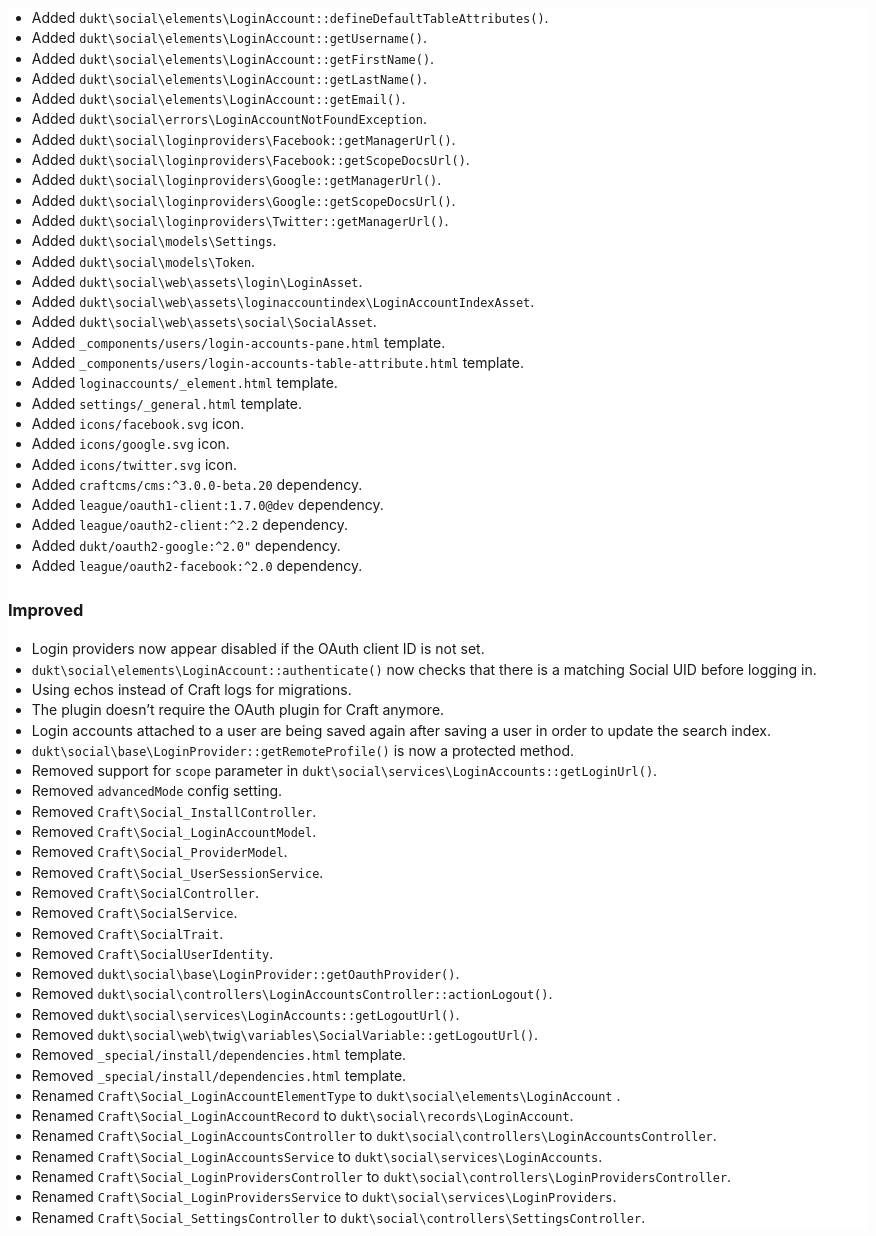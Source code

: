 - Added `dukt\social\elements\LoginAccount::defineDefaultTableAttributes()`.
- Added `dukt\social\elements\LoginAccount::getUsername()`.
- Added `dukt\social\elements\LoginAccount::getFirstName()`.
- Added `dukt\social\elements\LoginAccount::getLastName()`.
- Added `dukt\social\elements\LoginAccount::getEmail()`.
- Added `dukt\social\errors\LoginAccountNotFoundException`.
- Added `dukt\social\loginproviders\Facebook::getManagerUrl()`.
- Added `dukt\social\loginproviders\Facebook::getScopeDocsUrl()`.
- Added `dukt\social\loginproviders\Google::getManagerUrl()`.
- Added `dukt\social\loginproviders\Google::getScopeDocsUrl()`.
- Added `dukt\social\loginproviders\Twitter::getManagerUrl()`.
- Added `dukt\social\models\Settings`.
- Added `dukt\social\models\Token`.
- Added `dukt\social\web\assets\login\LoginAsset`.
- Added `dukt\social\web\assets\loginaccountindex\LoginAccountIndexAsset`.
- Added `dukt\social\web\assets\social\SocialAsset`.
- Added `_components/users/login-accounts-pane.html` template.
- Added `_components/users/login-accounts-table-attribute.html` template.
- Added `loginaccounts/_element.html` template.
- Added `settings/_general.html` template.
- Added `icons/facebook.svg` icon.
- Added `icons/google.svg` icon.
- Added `icons/twitter.svg` icon.
- Added `craftcms/cms:^3.0.0-beta.20` dependency.
- Added `league/oauth1-client:1.7.0@dev` dependency.
- Added `league/oauth2-client:^2.2` dependency.
- Added `dukt/oauth2-google:^2.0"` dependency.
- Added `league/oauth2-facebook:^2.0` dependency.

### Improved
- Login providers now appear disabled if the OAuth client ID is not set.
- `dukt\social\elements\LoginAccount::authenticate()` now checks that there is a matching Social UID before logging in.
- Using echos instead of Craft logs for migrations.
- The plugin doesn’t require the OAuth plugin for Craft anymore.
- Login accounts attached to a user are being saved again after saving a user in order to update the search index.
- `dukt\social\base\LoginProvider::getRemoteProfile()` is now a protected method.
- Removed support for `scope` parameter in `dukt\social\services\LoginAccounts::getLoginUrl()`.
- Removed `advancedMode` config setting.
- Removed `Craft\Social_InstallController`.
- Removed `Craft\Social_LoginAccountModel`.
- Removed `Craft\Social_ProviderModel`.
- Removed `Craft\Social_UserSessionService`.
- Removed `Craft\SocialController`.
- Removed `Craft\SocialService`.
- Removed `Craft\SocialTrait`.
- Removed `Craft\SocialUserIdentity`.
- Removed `dukt\social\base\LoginProvider::getOauthProvider()`.
- Removed `dukt\social\controllers\LoginAccountsController::actionLogout()`.
- Removed `dukt\social\services\LoginAccounts::getLogoutUrl()`.
- Removed `dukt\social\web\twig\variables\SocialVariable::getLogoutUrl()`.
- Removed `_special/install/dependencies.html` template.
- Removed `_special/install/dependencies.html` template.
- Renamed `Craft\Social_LoginAccountElementType` to `dukt\social\elements\LoginAccount` .
- Renamed `Craft\Social_LoginAccountRecord` to `dukt\social\records\LoginAccount`.
- Renamed `Craft\Social_LoginAccountsController` to `dukt\social\controllers\LoginAccountsController`.
- Renamed `Craft\Social_LoginAccountsService` to `dukt\social\services\LoginAccounts`.
- Renamed `Craft\Social_LoginProvidersController` to `dukt\social\controllers\LoginProvidersController`.
- Renamed `Craft\Social_LoginProvidersService` to `dukt\social\services\LoginProviders`.
- Renamed `Craft\Social_SettingsController` to `dukt\social\controllers\SettingsController`.